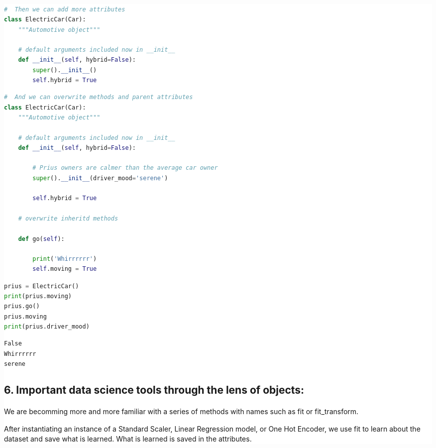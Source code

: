 ```python
#  Then we can add more attributes
class ElectricCar(Car):
    """Automotive object"""
    
    # default arguments included now in __init__
    def __init__(self, hybrid=False):
        super().__init__()
        self.hybrid = True 
```


```python
#  And we can overwrite methods and parent attributes
class ElectricCar(Car):
    """Automotive object"""
    
    # default arguments included now in __init__
    def __init__(self, hybrid=False):
        
        # Prius owners are calmer than the average car owner
        super().__init__(driver_mood='serene')
        
        self.hybrid = True
        
    # overwrite inheritd methods
    
    def go(self):
        
        print('Whirrrrrr')
        self.moving = True
```


```python
prius = ElectricCar()
print(prius.moving)
prius.go()
prius.moving
print(prius.driver_mood)
```

    False
    Whirrrrrr
    serene


## 6. Important data science tools through the lens of objects: 

We are becomming more and more familiar with a series of methods with names such as fit or fit_transform.

After instantiating an instance of a Standard Scaler, Linear Regression model, or One Hot Encoder, we use fit to learn about the dataset and save what is learned. What is learned is saved in the attributes.
